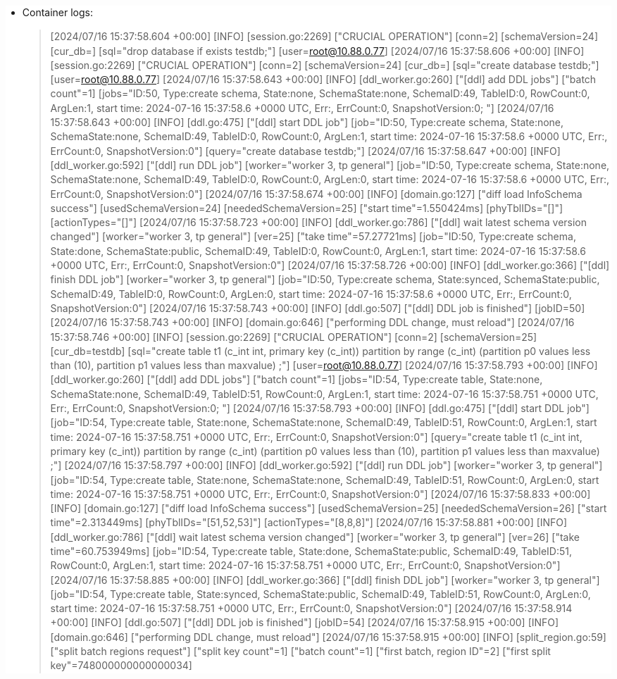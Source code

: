  * Container logs:
   > [2024/07/16 15:37:58.604 +00:00] [INFO] [session.go:2269] ["CRUCIAL OPERATION"] [conn=2] [schemaVersion=24] [cur_db=] [sql="drop database if exists testdb;"] [user=root@10.88.0.77]
   > [2024/07/16 15:37:58.606 +00:00] [INFO] [session.go:2269] ["CRUCIAL OPERATION"] [conn=2] [schemaVersion=24] [cur_db=] [sql="create database testdb;"] [user=root@10.88.0.77]
   > [2024/07/16 15:37:58.643 +00:00] [INFO] [ddl_worker.go:260] ["[ddl] add DDL jobs"] ["batch count"=1] [jobs="ID:50, Type:create schema, State:none, SchemaState:none, SchemaID:49, TableID:0, RowCount:0, ArgLen:1, start time: 2024-07-16 15:37:58.6 +0000 UTC, Err:<nil>, ErrCount:0, SnapshotVersion:0; "]
   > [2024/07/16 15:37:58.643 +00:00] [INFO] [ddl.go:475] ["[ddl] start DDL job"] [job="ID:50, Type:create schema, State:none, SchemaState:none, SchemaID:49, TableID:0, RowCount:0, ArgLen:1, start time: 2024-07-16 15:37:58.6 +0000 UTC, Err:<nil>, ErrCount:0, SnapshotVersion:0"] [query="create database testdb;"]
   > [2024/07/16 15:37:58.647 +00:00] [INFO] [ddl_worker.go:592] ["[ddl] run DDL job"] [worker="worker 3, tp general"] [job="ID:50, Type:create schema, State:none, SchemaState:none, SchemaID:49, TableID:0, RowCount:0, ArgLen:0, start time: 2024-07-16 15:37:58.6 +0000 UTC, Err:<nil>, ErrCount:0, SnapshotVersion:0"]
   > [2024/07/16 15:37:58.674 +00:00] [INFO] [domain.go:127] ["diff load InfoSchema success"] [usedSchemaVersion=24] [neededSchemaVersion=25] ["start time"=1.550424ms] [phyTblIDs="[]"] [actionTypes="[]"]
   > [2024/07/16 15:37:58.723 +00:00] [INFO] [ddl_worker.go:786] ["[ddl] wait latest schema version changed"] [worker="worker 3, tp general"] [ver=25] ["take time"=57.27721ms] [job="ID:50, Type:create schema, State:done, SchemaState:public, SchemaID:49, TableID:0, RowCount:0, ArgLen:1, start time: 2024-07-16 15:37:58.6 +0000 UTC, Err:<nil>, ErrCount:0, SnapshotVersion:0"]
   > [2024/07/16 15:37:58.726 +00:00] [INFO] [ddl_worker.go:366] ["[ddl] finish DDL job"] [worker="worker 3, tp general"] [job="ID:50, Type:create schema, State:synced, SchemaState:public, SchemaID:49, TableID:0, RowCount:0, ArgLen:0, start time: 2024-07-16 15:37:58.6 +0000 UTC, Err:<nil>, ErrCount:0, SnapshotVersion:0"]
   > [2024/07/16 15:37:58.743 +00:00] [INFO] [ddl.go:507] ["[ddl] DDL job is finished"] [jobID=50]
   > [2024/07/16 15:37:58.743 +00:00] [INFO] [domain.go:646] ["performing DDL change, must reload"]
   > [2024/07/16 15:37:58.746 +00:00] [INFO] [session.go:2269] ["CRUCIAL OPERATION"] [conn=2] [schemaVersion=25] [cur_db=testdb] [sql="create table t1  (c_int int, primary key (c_int)) partition by range (c_int) (partition p0 values less than (10), partition p1 values less than maxvalue) ;"] [user=root@10.88.0.77]
   > [2024/07/16 15:37:58.793 +00:00] [INFO] [ddl_worker.go:260] ["[ddl] add DDL jobs"] ["batch count"=1] [jobs="ID:54, Type:create table, State:none, SchemaState:none, SchemaID:49, TableID:51, RowCount:0, ArgLen:1, start time: 2024-07-16 15:37:58.751 +0000 UTC, Err:<nil>, ErrCount:0, SnapshotVersion:0; "]
   > [2024/07/16 15:37:58.793 +00:00] [INFO] [ddl.go:475] ["[ddl] start DDL job"] [job="ID:54, Type:create table, State:none, SchemaState:none, SchemaID:49, TableID:51, RowCount:0, ArgLen:1, start time: 2024-07-16 15:37:58.751 +0000 UTC, Err:<nil>, ErrCount:0, SnapshotVersion:0"] [query="create table t1  (c_int int, primary key (c_int)) partition by range (c_int) (partition p0 values less than (10), partition p1 values less than maxvalue) ;"]
   > [2024/07/16 15:37:58.797 +00:00] [INFO] [ddl_worker.go:592] ["[ddl] run DDL job"] [worker="worker 3, tp general"] [job="ID:54, Type:create table, State:none, SchemaState:none, SchemaID:49, TableID:51, RowCount:0, ArgLen:0, start time: 2024-07-16 15:37:58.751 +0000 UTC, Err:<nil>, ErrCount:0, SnapshotVersion:0"]
   > [2024/07/16 15:37:58.833 +00:00] [INFO] [domain.go:127] ["diff load InfoSchema success"] [usedSchemaVersion=25] [neededSchemaVersion=26] ["start time"=2.313449ms] [phyTblIDs="[51,52,53]"] [actionTypes="[8,8,8]"]
   > [2024/07/16 15:37:58.881 +00:00] [INFO] [ddl_worker.go:786] ["[ddl] wait latest schema version changed"] [worker="worker 3, tp general"] [ver=26] ["take time"=60.753949ms] [job="ID:54, Type:create table, State:done, SchemaState:public, SchemaID:49, TableID:51, RowCount:0, ArgLen:1, start time: 2024-07-16 15:37:58.751 +0000 UTC, Err:<nil>, ErrCount:0, SnapshotVersion:0"]
   > [2024/07/16 15:37:58.885 +00:00] [INFO] [ddl_worker.go:366] ["[ddl] finish DDL job"] [worker="worker 3, tp general"] [job="ID:54, Type:create table, State:synced, SchemaState:public, SchemaID:49, TableID:51, RowCount:0, ArgLen:0, start time: 2024-07-16 15:37:58.751 +0000 UTC, Err:<nil>, ErrCount:0, SnapshotVersion:0"]
   > [2024/07/16 15:37:58.914 +00:00] [INFO] [ddl.go:507] ["[ddl] DDL job is finished"] [jobID=54]
   > [2024/07/16 15:37:58.915 +00:00] [INFO] [domain.go:646] ["performing DDL change, must reload"]
   > [2024/07/16 15:37:58.915 +00:00] [INFO] [split_region.go:59] ["split batch regions request"] ["split key count"=1] ["batch count"=1] ["first batch, region ID"=2] ["first split key"=748000000000000034]